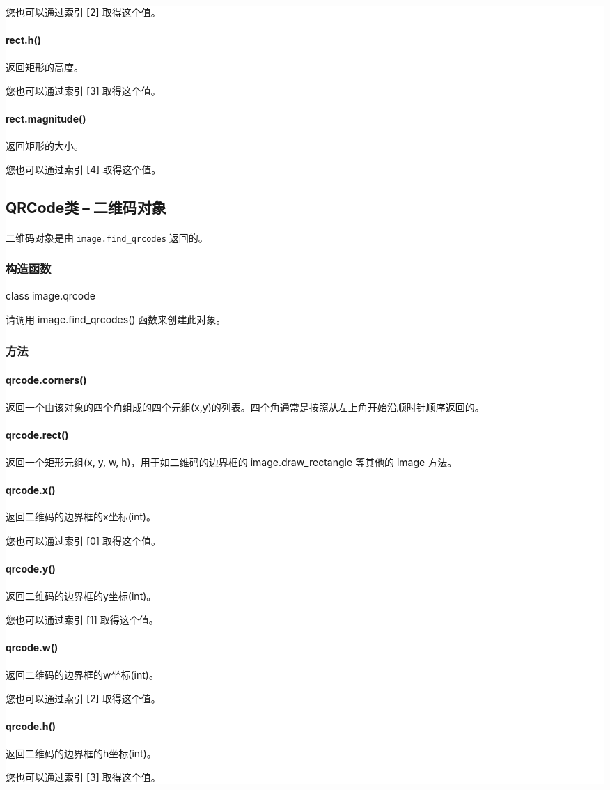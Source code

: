 您也可以通过索引 [2] 取得这个值。

#### rect.h()

返回矩形的高度。

您也可以通过索引 [3] 取得这个值。

#### rect.magnitude()

返回矩形的大小。

您也可以通过索引 [4] 取得这个值。

## QRCode类 – 二维码对象

二维码对象是由 `image.find_qrcodes` 返回的。

### 构造函数

class image.qrcode

请调用 image.find_qrcodes() 函数来创建此对象。

### 方法

#### qrcode.corners()

返回一个由该对象的四个角组成的四个元组(x,y)的列表。四个角通常是按照从左上角开始沿顺时针顺序返回的。

#### qrcode.rect()

返回一个矩形元组(x, y, w, h)，用于如二维码的边界框的 image.draw_rectangle 等其他的 image 方法。

#### qrcode.x()

返回二维码的边界框的x坐标(int)。

您也可以通过索引 [0] 取得这个值。

#### qrcode.y()

返回二维码的边界框的y坐标(int)。

您也可以通过索引 [1] 取得这个值。

#### qrcode.w()

返回二维码的边界框的w坐标(int)。

您也可以通过索引 [2] 取得这个值。

#### qrcode.h()

返回二维码的边界框的h坐标(int)。

您也可以通过索引 [3] 取得这个值。
